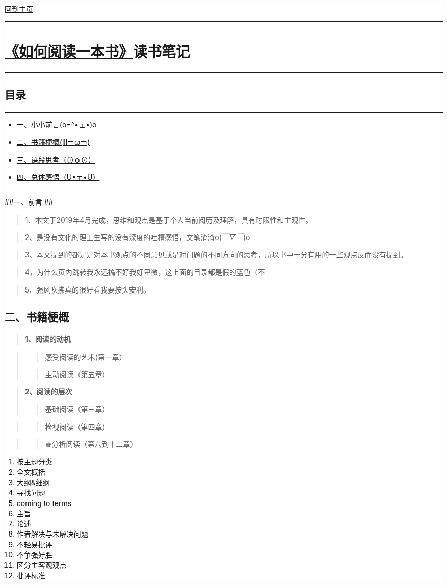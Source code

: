 [回到主页](https://wqngqingyang.github.io/personal-blog/)

***

# [《如何阅读一本书》](https://www.99lib.net/book/1615/index.htm)读书笔记 #
***
## <span id="jump">目录</span>  ##
****
* [一、小小前言(o=^•ェ•)o](一前言)

* [二、书籍梗概(lll￢ω￢)](二书籍梗概)

* [三、语段思考（⊙ｏ⊙）](三语段思考)

* [四、总体感悟（U•ェ•U）](四总体感悟)
***











##一、前言 ##
>1、本文于2019年4月完成，思维和观点是基于个人当前阅历及理解，具有时限性和主观性。

>2、是没有文化的理工生写的没有深度的吐槽感悟，文笔渣渣o(*￣▽￣*)o

>3、本文提到的都是是对本书观点的不同意见或是对问题的不同方向的思考，所以书中十分有用的一些观点反而没有提到。

>4，为什么页内跳转我永远搞不好我好卑微，这上面的目录都是假的蓝色（不



><del> 5、强风吹拂真的很好看我要按头安利。


<h2 id='2'>二、书籍梗概</h2>


>**1、阅读的动机**

>>感受阅读的艺术(第一章）
>
>>主动阅读（第五章）


>**2、阅读的层次**
>>基础阅读（第三章）

>>检视阅读（第四章）

>>♚分析阅读（第六到十二章）
>>>
1. 按主题分类
2. 全文概括
3. 大纲&细纲
4. 寻找问题
5. coming to terms
6. 主旨
7. 论述
8. 作者解决与未解决问题
9. 不轻易批评
10. 不争强好胜
11. 区分主客观观点
12. 批评标准
